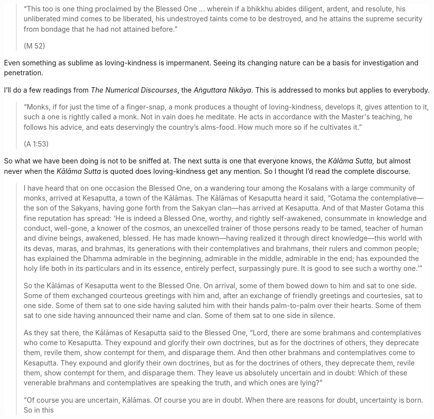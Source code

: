 > “This too is one thing proclaimed by the Blessed One ... wherein if a
> bhikkhu abides diligent, ardent, and resolute, his unliberated mind
> comes to be liberated, his undestroyed taints come to be destroyed,
> and he attains the supreme security from bondage that he had not
> attained before.”
> 
> (M 52)

Even something as sublime as loving-kindness is impermanent. Seeing its
changing nature can be a basis for investigation and penetration.

I’ll do a few readings from *The Numerical Discourses*, the *Aṅguttara
Nikāya*. This is addressed to monks but applies to everybody.

> “Monks, if for just the time of a finger-snap, a monk produces a thought
> of loving-kindness, develops it, gives attention to it, such a one is
> rightly called a monk. Not in vain does he meditate. He acts in
> accordance with the Master's teaching, he follows his advice, and eats
> deservingly the country’s alms-food. How much more so if he cultivates
> it.”
> 
> (A 1:53)
 
So what we have been doing is not to be sniffed at. The next sutta is
one that everyone knows, the *Kālāma Sutta,* but almost never when the
*Kālāma Sutta* is quoted does loving-kindness get any mention. So I
thought I’d read the complete discourse.

> I have heard that on one occasion the Blessed One, on a wandering tour
> among the Kosalans with a large community of monks, arrived at
> Kesaputta, a town of the Kālāmas. The Kālāmas of Kesaputta heard it
> said, “Gotama the contemplative—the son of the Sakyans, having gone
> forth from the Sakyan clan—has arrived at Kesaputta. And of that
> Master Gotama this fine reputation has spread: ‘He is indeed a Blessed
> One, worthy, and rightly self-awakened, consummate in knowledge and
> conduct, well-gone, a knower of the cosmos, an unexcelled trainer of
> those persons ready to be tamed, teacher of human and divine beings,
> awakened, blessed. He has made known—having realized it through direct
> knowledge—this world with its devas, maras, and brahmas, its
> generations with their contemplatives and brahmans, their rulers and
> common people; has explained the Dhamma admirable in the beginning,
> admirable in the middle, admirable in the end; has expounded the holy
> life both in its particulars and in its essence, entirely perfect,
> surpassingly pure. It is good to see such a worthy one.’”
> 
> So the Kālāmas of Kesaputta went to the Blessed One. On arrival, some
> of them bowed down to him and sat to one side. Some of them exchanged
> courteous greetings with him and, after an exchange of friendly
> greetings and courtesies, sat to one side. Some of them sat to one
> side having saluted him with their hands palm-to-palm over their
> hearts. Some of them sat to one side having announced their name and
> clan. Some of them sat to one side in silence.
> 
> As they sat there, the Kālāmas of Kesaputta said to the Blessed One,
> “Lord, there are some brahmans and contemplatives who come to
> Kesaputta. They expound and glorify their own doctrines, but as for
> the doctrines of others, they deprecate them, revile them, show
> contempt for them, and disparage them. And then other brahmans and
> contemplatives come to Kesaputta. They expound and glorify their own
> doctrines, but as for the doctrines of others, they deprecate them,
> revile them, show contempt for them, and disparage them. They leave us
> absolutely uncertain and in doubt: Which of these venerable brahmans
> and contemplatives are speaking the truth, and which ones are lying?”
> 
> “Of course you are uncertain, Kālāmas. Of course you are in doubt.
> When there are reasons for doubt, uncertainty is born. So in this